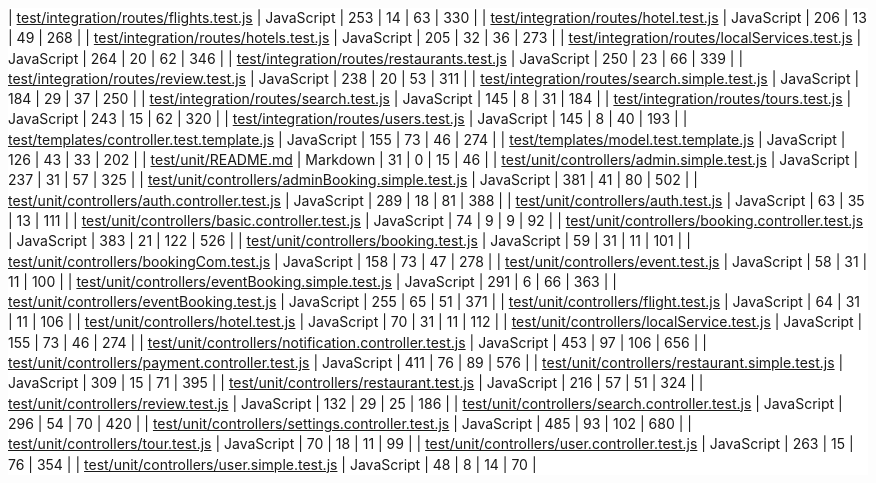 | [test/integration/routes/flights.test.js](/test/integration/routes/flights.test.js) | JavaScript | 253 | 14 | 63 | 330 |
| [test/integration/routes/hotel.test.js](/test/integration/routes/hotel.test.js) | JavaScript | 206 | 13 | 49 | 268 |
| [test/integration/routes/hotels.test.js](/test/integration/routes/hotels.test.js) | JavaScript | 205 | 32 | 36 | 273 |
| [test/integration/routes/localServices.test.js](/test/integration/routes/localServices.test.js) | JavaScript | 264 | 20 | 62 | 346 |
| [test/integration/routes/restaurants.test.js](/test/integration/routes/restaurants.test.js) | JavaScript | 250 | 23 | 66 | 339 |
| [test/integration/routes/review.test.js](/test/integration/routes/review.test.js) | JavaScript | 238 | 20 | 53 | 311 |
| [test/integration/routes/search.simple.test.js](/test/integration/routes/search.simple.test.js) | JavaScript | 184 | 29 | 37 | 250 |
| [test/integration/routes/search.test.js](/test/integration/routes/search.test.js) | JavaScript | 145 | 8 | 31 | 184 |
| [test/integration/routes/tours.test.js](/test/integration/routes/tours.test.js) | JavaScript | 243 | 15 | 62 | 320 |
| [test/integration/routes/users.test.js](/test/integration/routes/users.test.js) | JavaScript | 145 | 8 | 40 | 193 |
| [test/templates/controller.test.template.js](/test/templates/controller.test.template.js) | JavaScript | 155 | 73 | 46 | 274 |
| [test/templates/model.test.template.js](/test/templates/model.test.template.js) | JavaScript | 126 | 43 | 33 | 202 |
| [test/unit/README.md](/test/unit/README.md) | Markdown | 31 | 0 | 15 | 46 |
| [test/unit/controllers/admin.simple.test.js](/test/unit/controllers/admin.simple.test.js) | JavaScript | 237 | 31 | 57 | 325 |
| [test/unit/controllers/adminBooking.simple.test.js](/test/unit/controllers/adminBooking.simple.test.js) | JavaScript | 381 | 41 | 80 | 502 |
| [test/unit/controllers/auth.controller.test.js](/test/unit/controllers/auth.controller.test.js) | JavaScript | 289 | 18 | 81 | 388 |
| [test/unit/controllers/auth.test.js](/test/unit/controllers/auth.test.js) | JavaScript | 63 | 35 | 13 | 111 |
| [test/unit/controllers/basic.controller.test.js](/test/unit/controllers/basic.controller.test.js) | JavaScript | 74 | 9 | 9 | 92 |
| [test/unit/controllers/booking.controller.test.js](/test/unit/controllers/booking.controller.test.js) | JavaScript | 383 | 21 | 122 | 526 |
| [test/unit/controllers/booking.test.js](/test/unit/controllers/booking.test.js) | JavaScript | 59 | 31 | 11 | 101 |
| [test/unit/controllers/bookingCom.test.js](/test/unit/controllers/bookingCom.test.js) | JavaScript | 158 | 73 | 47 | 278 |
| [test/unit/controllers/event.test.js](/test/unit/controllers/event.test.js) | JavaScript | 58 | 31 | 11 | 100 |
| [test/unit/controllers/eventBooking.simple.test.js](/test/unit/controllers/eventBooking.simple.test.js) | JavaScript | 291 | 6 | 66 | 363 |
| [test/unit/controllers/eventBooking.test.js](/test/unit/controllers/eventBooking.test.js) | JavaScript | 255 | 65 | 51 | 371 |
| [test/unit/controllers/flight.test.js](/test/unit/controllers/flight.test.js) | JavaScript | 64 | 31 | 11 | 106 |
| [test/unit/controllers/hotel.test.js](/test/unit/controllers/hotel.test.js) | JavaScript | 70 | 31 | 11 | 112 |
| [test/unit/controllers/localService.test.js](/test/unit/controllers/localService.test.js) | JavaScript | 155 | 73 | 46 | 274 |
| [test/unit/controllers/notification.controller.test.js](/test/unit/controllers/notification.controller.test.js) | JavaScript | 453 | 97 | 106 | 656 |
| [test/unit/controllers/payment.controller.test.js](/test/unit/controllers/payment.controller.test.js) | JavaScript | 411 | 76 | 89 | 576 |
| [test/unit/controllers/restaurant.simple.test.js](/test/unit/controllers/restaurant.simple.test.js) | JavaScript | 309 | 15 | 71 | 395 |
| [test/unit/controllers/restaurant.test.js](/test/unit/controllers/restaurant.test.js) | JavaScript | 216 | 57 | 51 | 324 |
| [test/unit/controllers/review.test.js](/test/unit/controllers/review.test.js) | JavaScript | 132 | 29 | 25 | 186 |
| [test/unit/controllers/search.controller.test.js](/test/unit/controllers/search.controller.test.js) | JavaScript | 296 | 54 | 70 | 420 |
| [test/unit/controllers/settings.controller.test.js](/test/unit/controllers/settings.controller.test.js) | JavaScript | 485 | 93 | 102 | 680 |
| [test/unit/controllers/tour.test.js](/test/unit/controllers/tour.test.js) | JavaScript | 70 | 18 | 11 | 99 |
| [test/unit/controllers/user.controller.test.js](/test/unit/controllers/user.controller.test.js) | JavaScript | 263 | 15 | 76 | 354 |
| [test/unit/controllers/user.simple.test.js](/test/unit/controllers/user.simple.test.js) | JavaScript | 48 | 8 | 14 | 70 |
